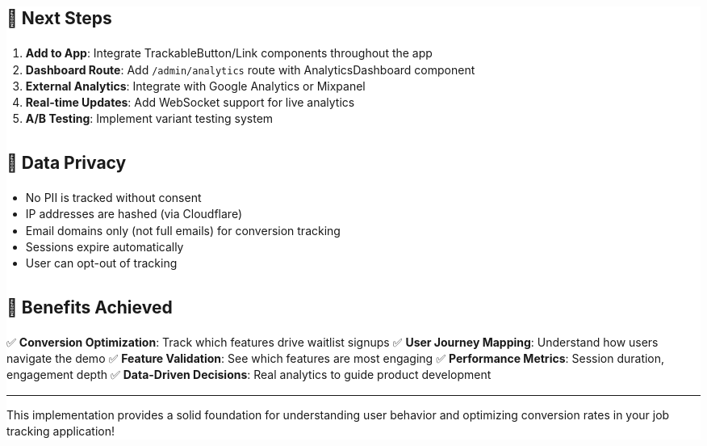 ## 🚀 Next Steps

1. **Add to App**: Integrate TrackableButton/Link components throughout the app
2. **Dashboard Route**: Add `/admin/analytics` route with AnalyticsDashboard component
3. **External Analytics**: Integrate with Google Analytics or Mixpanel
4. **Real-time Updates**: Add WebSocket support for live analytics
5. **A/B Testing**: Implement variant testing system

## 📝 Data Privacy

- No PII is tracked without consent
- IP addresses are hashed (via Cloudflare)
- Email domains only (not full emails) for conversion tracking
- Sessions expire automatically
- User can opt-out of tracking

## 🎉 Benefits Achieved

✅ **Conversion Optimization**: Track which features drive waitlist signups
✅ **User Journey Mapping**: Understand how users navigate the demo
✅ **Feature Validation**: See which features are most engaging
✅ **Performance Metrics**: Session duration, engagement depth
✅ **Data-Driven Decisions**: Real analytics to guide product development

---

This implementation provides a solid foundation for understanding user behavior and optimizing conversion rates in your job tracking application!
